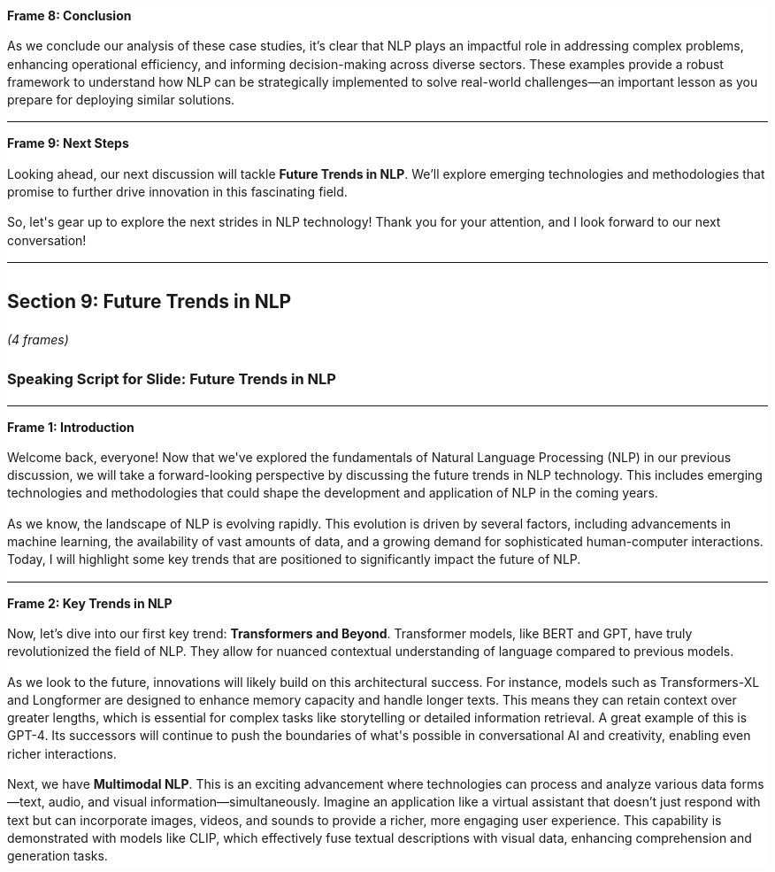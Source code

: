 
**Frame 8: Conclusion**

As we conclude our analysis of these case studies, it’s clear that NLP plays an impactful role in addressing complex problems, enhancing operational efficiency, and informing decision-making across diverse sectors. These examples provide a robust framework to understand how NLP can be strategically implemented to solve real-world challenges—an important lesson as you prepare for deploying similar solutions.

---

**Frame 9: Next Steps**

Looking ahead, our next discussion will tackle **Future Trends in NLP**. We’ll explore emerging technologies and methodologies that promise to further drive innovation in this fascinating field. 

So, let's gear up to explore the next strides in NLP technology! Thank you for your attention, and I look forward to our next conversation!

---

## Section 9: Future Trends in NLP
*(4 frames)*

### Speaking Script for Slide: Future Trends in NLP

---

**Frame 1: Introduction**

Welcome back, everyone! Now that we've explored the fundamentals of Natural Language Processing (NLP) in our previous discussion, we will take a forward-looking perspective by discussing the future trends in NLP technology. This includes emerging technologies and methodologies that could shape the development and application of NLP in the coming years.

As we know, the landscape of NLP is evolving rapidly. This evolution is driven by several factors, including advancements in machine learning, the availability of vast amounts of data, and a growing demand for sophisticated human-computer interactions. Today, I will highlight some key trends that are positioned to significantly impact the future of NLP.

---

**Frame 2: Key Trends in NLP**

Now, let’s dive into our first key trend: **Transformers and Beyond**. Transformer models, like BERT and GPT, have truly revolutionized the field of NLP. They allow for nuanced contextual understanding of language compared to previous models. 

As we look to the future, innovations will likely build on this architectural success. For instance, models such as Transformers-XL and Longformer are designed to enhance memory capacity and handle longer texts. This means they can retain context over greater lengths, which is essential for complex tasks like storytelling or detailed information retrieval. A great example of this is GPT-4. Its successors will continue to push the boundaries of what's possible in conversational AI and creativity, enabling even richer interactions.

Next, we have **Multimodal NLP**. This is an exciting advancement where technologies can process and analyze various data forms—text, audio, and visual information—simultaneously. Imagine an application like a virtual assistant that doesn’t just respond with text but can incorporate images, videos, and sounds to provide a richer, more engaging user experience. This capability is demonstrated with models like CLIP, which effectively fuse textual descriptions with visual data, enhancing comprehension and generation tasks.
